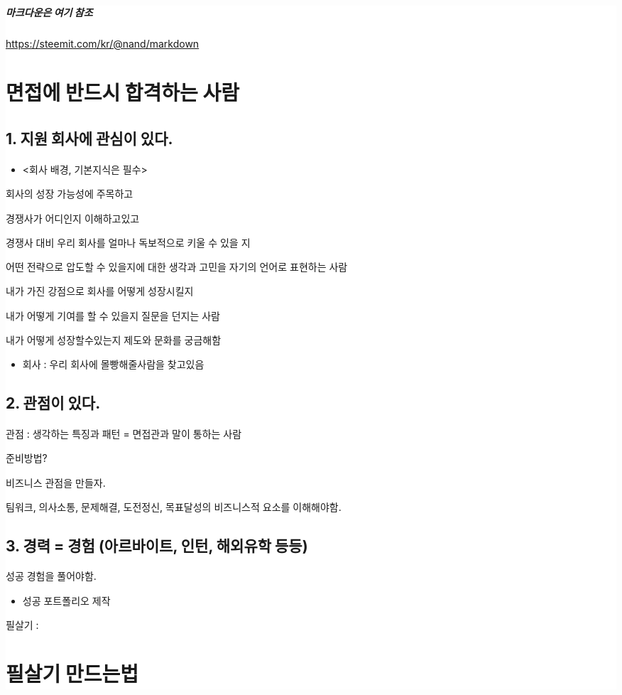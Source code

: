 
##### 마크다운은 여기 참조

https://steemit.com/kr/@nand/markdown



# 면접에 반드시 합격하는 사람



## 1. 지원 회사에 관심이 있다.

- <회사 배경, 기본지식은 필수>

회사의 성장 가능성에 주목하고

경쟁사가 어디인지 이해하고있고

경쟁사 대비 우리 회사를 얼마나 독보적으로 키울 수 있을 지

어떤 전략으로 압도할 수 있을지에 대한 생각과 고민을 자기의 언어로 표현하는 사람

내가 가진 강점으로 회사를 어떻게 성장시킬지

내가 어떻게 기여를 할 수 있을지 질문을 던지는 사람

내가 어떻게 성장할수있는지 제도와 문화를 궁금해함

- 회사 : 우리 회사에 몰빵해줄사람을 찾고있음



## 2. 관점이 있다.

관점 : 생각하는 특징과 패턴 = 면접관과 말이 통하는 사람

준비방법?

비즈니스 관점을 만들자.

팀워크, 의사소통, 문제해결, 도전정신, 목표달성의 비즈니스적 요소를 이해해야함.





## 3. 경력 = 경험 (아르바이트, 인턴, 해외유학 등등)

성공 경험을 풀어야함. 

- 성공 포트폴리오 제작

필살기 : 





# 필살기 만드는법
